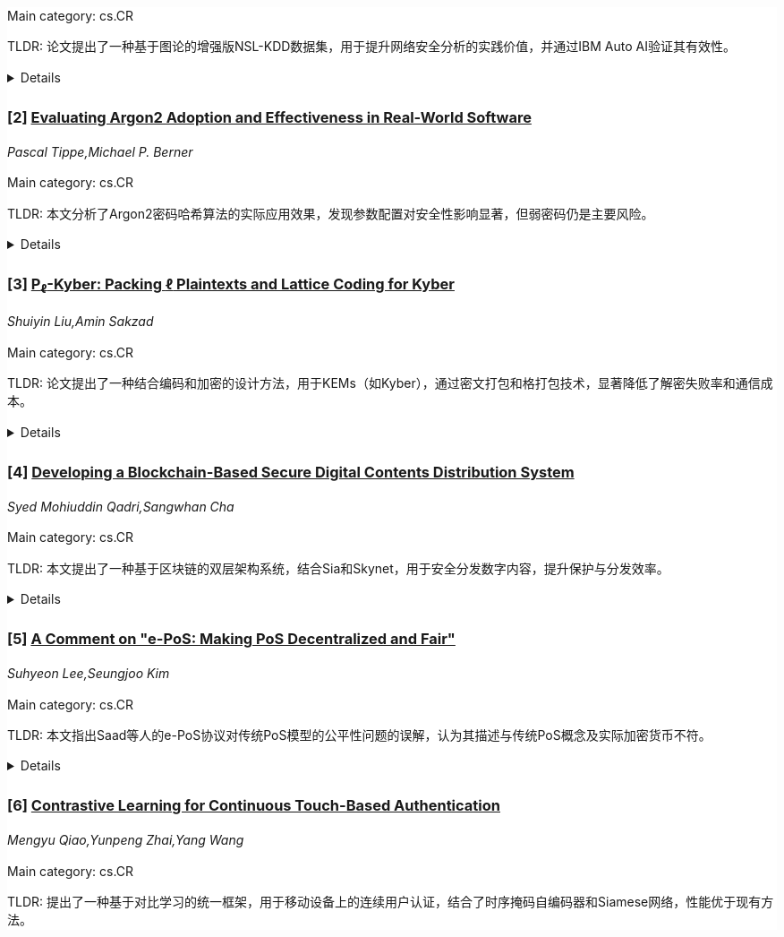 Main category: cs.CR

TLDR: 论文提出了一种基于图论的增强版NSL-KDD数据集，用于提升网络安全分析的实践价值，并通过IBM Auto AI验证其有效性。


<details><summary>Details</summary></details>

### [2] [Evaluating Argon2 Adoption and Effectiveness in Real-World Software](https://arxiv.org/abs/2504.17121)
*Pascal Tippe,Michael P. Berner*

Main category: cs.CR

TLDR: 本文分析了Argon2密码哈希算法的实际应用效果，发现参数配置对安全性影响显著，但弱密码仍是主要风险。


<details><summary>Details</summary></details>

### [3] [P$_\ell$-Kyber: Packing $\ell$ Plaintexts and Lattice Coding for Kyber](https://arxiv.org/abs/2504.17185)
*Shuiyin Liu,Amin Sakzad*

Main category: cs.CR

TLDR: 论文提出了一种结合编码和加密的设计方法，用于KEMs（如Kyber），通过密文打包和格打包技术，显著降低了解密失败率和通信成本。


<details><summary>Details</summary></details>

### [4] [Developing a Blockchain-Based Secure Digital Contents Distribution System](https://arxiv.org/abs/2504.17194)
*Syed Mohiuddin Qadri,Sangwhan Cha*

Main category: cs.CR

TLDR: 本文提出了一种基于区块链的双层架构系统，结合Sia和Skynet，用于安全分发数字内容，提升保护与分发效率。


<details><summary>Details</summary></details>

### [5] [A Comment on "e-PoS: Making PoS Decentralized and Fair"](https://arxiv.org/abs/2504.17256)
*Suhyeon Lee,Seungjoo Kim*

Main category: cs.CR

TLDR: 本文指出Saad等人的e-PoS协议对传统PoS模型的公平性问题的误解，认为其描述与传统PoS概念及实际加密货币不符。


<details><summary>Details</summary></details>

### [6] [Contrastive Learning for Continuous Touch-Based Authentication](https://arxiv.org/abs/2504.17271)
*Mengyu Qiao,Yunpeng Zhai,Yang Wang*

Main category: cs.CR

TLDR: 提出了一种基于对比学习的统一框架，用于移动设备上的连续用户认证，结合了时序掩码自编码器和Siamese网络，性能优于现有方法。

